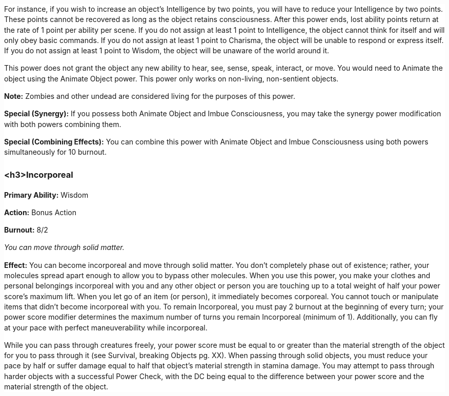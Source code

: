 For instance, if you wish to increase an object’s Intelligence by two
points, you will have to reduce your Intelligence by two points. These
points cannot be recovered as long as the object retains consciousness.
After this power ends, lost ability points return at the rate of 1 point
per ability per scene. If you do not assign at least 1 point to
Intelligence, the object cannot think for itself and will only obey
basic commands. If you do not assign at least 1 point to Charisma, the
object will be unable to respond or express itself. If you do not assign
at least 1 point to Wisdom, the object will be unaware of the world
around it.

This power does not grant the object any new ability to hear, see,
sense, speak, interact, or move. You would need to Animate the object
using the Animate Object power. This power only works on non-living,
non-sentient objects.

**Note:** Zombies and other undead are considered living for the
purposes of this power.

**Special (Synergy):** If you possess both Animate Object and Imbue
Consciousness, you may take the synergy power modification with both
powers combining them.

**Special (Combining Effects):** You can combine this power with Animate
Object and Imbue Consciousness using both powers simultaneously for 10
burnout.

### \<h3\>Incorporeal

**Primary Ability:** Wisdom

**Action:** Bonus Action

**Burnout:** 8/2

*You can move through solid matter.*

**Effect:** You can become incorporeal and move through solid matter.
You don’t completely phase out of existence; rather, your molecules
spread apart enough to allow you to bypass other molecules. When you use
this power, you make your clothes and personal belongings incorporeal
with you and any other object or person you are touching up to a total
weight of half your power score’s maximum lift. When you let go of an
item (or person), it immediately becomes corporeal. You cannot touch or
manipulate items that didn’t become incorporeal with you. To remain
Incorporeal, you must pay 2 burnout at the beginning of every turn; your
power score modifier determines the maximum number of turns you remain
Incorporeal (minimum of 1). Additionally, you can fly at your pace with
perfect maneuverability while incorporeal.

While you can pass through creatures freely, your power score must be
equal to or greater than the material strength of the object for you to
pass through it (see Survival, breaking Objects pg. XX). When passing
through solid objects, you must reduce your pace by half or suffer
damage equal to half that object’s material strength in stamina damage.
You may attempt to pass through harder objects with a successful Power
Check, with the DC being equal to the difference between your power
score and the material strength of the object.
